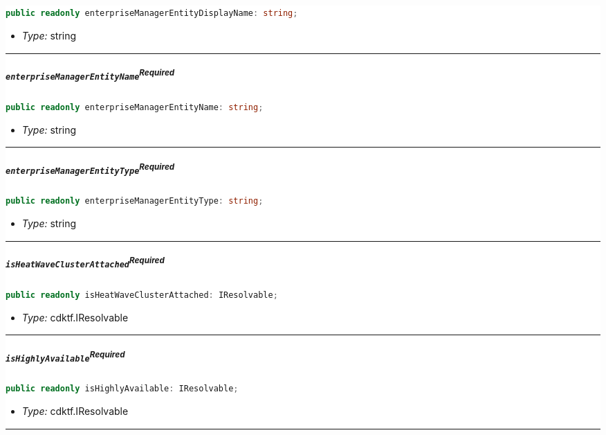 ```typescript
public readonly enterpriseManagerEntityDisplayName: string;
```

- *Type:* string

---

##### `enterpriseManagerEntityName`<sup>Required</sup> <a name="enterpriseManagerEntityName" id="rhizo-co-terraform-provider-oci.opsiDatabaseInsight.OpsiDatabaseInsight.property.enterpriseManagerEntityName"></a>

```typescript
public readonly enterpriseManagerEntityName: string;
```

- *Type:* string

---

##### `enterpriseManagerEntityType`<sup>Required</sup> <a name="enterpriseManagerEntityType" id="rhizo-co-terraform-provider-oci.opsiDatabaseInsight.OpsiDatabaseInsight.property.enterpriseManagerEntityType"></a>

```typescript
public readonly enterpriseManagerEntityType: string;
```

- *Type:* string

---

##### `isHeatWaveClusterAttached`<sup>Required</sup> <a name="isHeatWaveClusterAttached" id="rhizo-co-terraform-provider-oci.opsiDatabaseInsight.OpsiDatabaseInsight.property.isHeatWaveClusterAttached"></a>

```typescript
public readonly isHeatWaveClusterAttached: IResolvable;
```

- *Type:* cdktf.IResolvable

---

##### `isHighlyAvailable`<sup>Required</sup> <a name="isHighlyAvailable" id="rhizo-co-terraform-provider-oci.opsiDatabaseInsight.OpsiDatabaseInsight.property.isHighlyAvailable"></a>

```typescript
public readonly isHighlyAvailable: IResolvable;
```

- *Type:* cdktf.IResolvable

---
